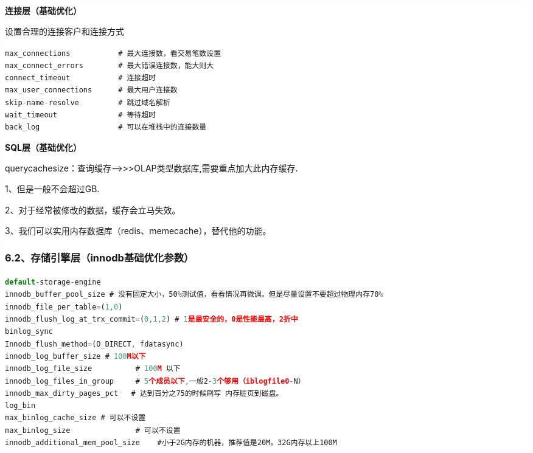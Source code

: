 **连接层（基础优化）**

设置合理的连接客户和连接方式

```javascript
max_connections           # 最大连接数，看交易笔数设置
max_connect_errors        # 最大错误连接数，能大则大
connect_timeout           # 连接超时
max_user_connections      # 最大用户连接数
skip-name-resolve         # 跳过域名解析
wait_timeout              # 等待超时
back_log                  # 可以在堆栈中的连接数量
```

**SQL层（基础优化）**

querycachesize：查询缓存-->>>OLAP类型数据库,需要重点加大此内存缓存.

1、但是一般不会超过GB.

2、对于经常被修改的数据，缓存会立马失效。

3、我们可以实用内存数据库（redis、memecache），替代他的功能。

### 6.2、存储引擎层（innodb基础优化参数）

```javascript
default-storage-engine
innodb_buffer_pool_size # 没有固定大小，50%测试值，看看情况再微调。但是尽量设置不要超过物理内存70%
innodb_file_per_table=(1,0)
innodb_flush_log_at_trx_commit=(0,1,2) # 1是最安全的，0是性能最高，2折中
binlog_sync
Innodb_flush_method=(O_DIRECT, fdatasync)
innodb_log_buffer_size # 100M以下
innodb_log_file_size          # 100M 以下
innodb_log_files_in_group     # 5个成员以下,一般2-3个够用（iblogfile0-N）
innodb_max_dirty_pages_pct   # 达到百分之75的时候刷写 内存脏页到磁盘。
log_bin
max_binlog_cache_size # 可以不设置
max_binlog_size               # 可以不设置
innodb_additional_mem_pool_size    #小于2G内存的机器，推荐值是20M。32G内存以上100M
```